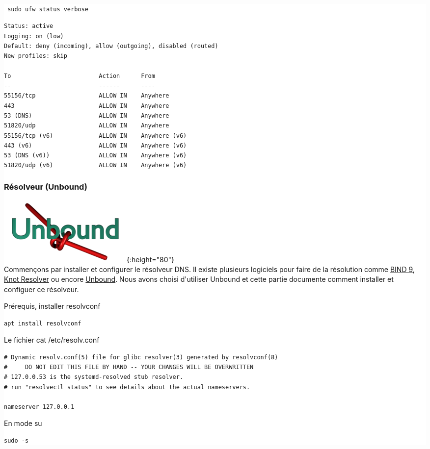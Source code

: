      sudo ufw status verbose

```
Status: active
Logging: on (low)
Default: deny (incoming), allow (outgoing), disabled (routed)
New profiles: skip

To                         Action      From
--                         ------      ----
55156/tcp                  ALLOW IN    Anywhere                  
443                        ALLOW IN    Anywhere                  
53 (DNS)                   ALLOW IN    Anywhere                  
51820/udp                  ALLOW IN    Anywhere                  
55156/tcp (v6)             ALLOW IN    Anywhere (v6)             
443 (v6)                   ALLOW IN    Anywhere (v6)             
53 (DNS (v6))              ALLOW IN    Anywhere (v6)             
51820/udp (v6)             ALLOW IN    Anywhere (v6)             
```

### Résolveur (Unbound)

![](unbound-250.png){:height="80"}  
Commençons par installer et configurer le résolveur DNS. Il existe plusieurs
logiciels pour faire de la résolution comme [BIND 9](https://www.isc.org/bind),
[Knot Resolver](https://www.knot-resolver.cz) ou encore
[Unbound](https://nlnetlabs.nl/projects/unbound/about/). Nous avons choisi
d'utiliser Unbound et cette partie documente comment installer et configuer ce
résolveur.

Prérequis, installer resolvconf

    apt install resolvconf

Le fichier cat /etc/resolv.conf 

```
# Dynamic resolv.conf(5) file for glibc resolver(3) generated by resolvconf(8)
#     DO NOT EDIT THIS FILE BY HAND -- YOUR CHANGES WILL BE OVERWRITTEN
# 127.0.0.53 is the systemd-resolved stub resolver.
# run "resolvectl status" to see details about the actual nameservers.

nameserver 127.0.0.1
```

En mode su

    sudo -s
